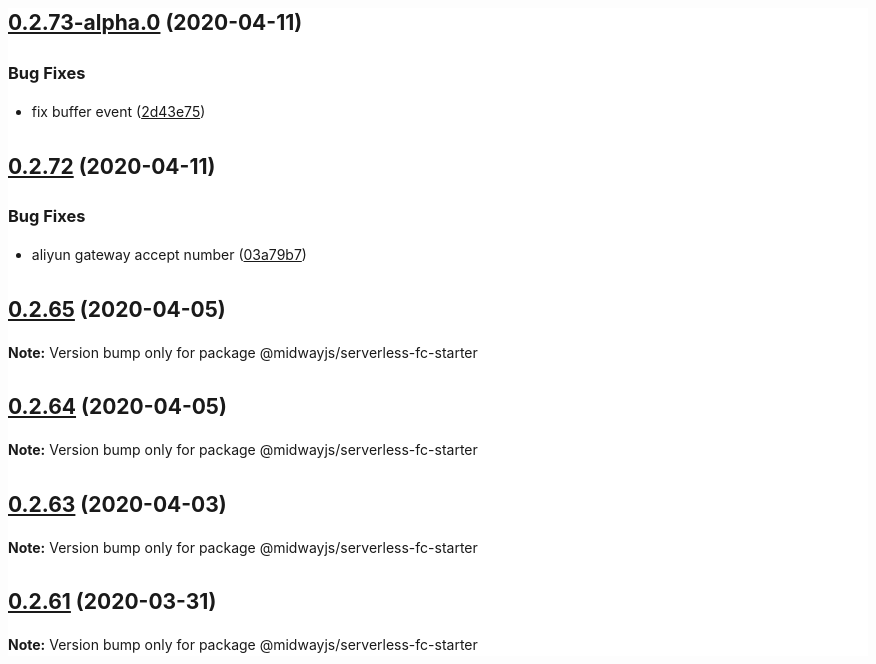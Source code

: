 
## [0.2.73-alpha.0](https://github.com/midwayjs/midway-faas/compare/v0.2.72...v0.2.73-alpha.0) (2020-04-11)


### Bug Fixes

* fix buffer event ([2d43e75](https://github.com/midwayjs/midway-faas/commit/2d43e75b4c1c8561345a3ce00c23e55f76e34f0c))





## [0.2.72](https://github.com/midwayjs/midway-faas/compare/v0.2.71...v0.2.72) (2020-04-11)


### Bug Fixes

* aliyun gateway accept number ([03a79b7](https://github.com/midwayjs/midway-faas/commit/03a79b74045dff1ed58522154025af3747549a13))





## [0.2.65](https://github.com/midwayjs/midway-faas/compare/v0.2.64...v0.2.65) (2020-04-05)

**Note:** Version bump only for package @midwayjs/serverless-fc-starter





## [0.2.64](https://github.com/midwayjs/midway-faas/compare/v0.2.63...v0.2.64) (2020-04-05)

**Note:** Version bump only for package @midwayjs/serverless-fc-starter





## [0.2.63](https://github.com/midwayjs/midway-faas/compare/v0.2.62...v0.2.63) (2020-04-03)

**Note:** Version bump only for package @midwayjs/serverless-fc-starter





## [0.2.61](https://github.com/midwayjs/midway-faas/compare/v0.2.60...v0.2.61) (2020-03-31)

**Note:** Version bump only for package @midwayjs/serverless-fc-starter

